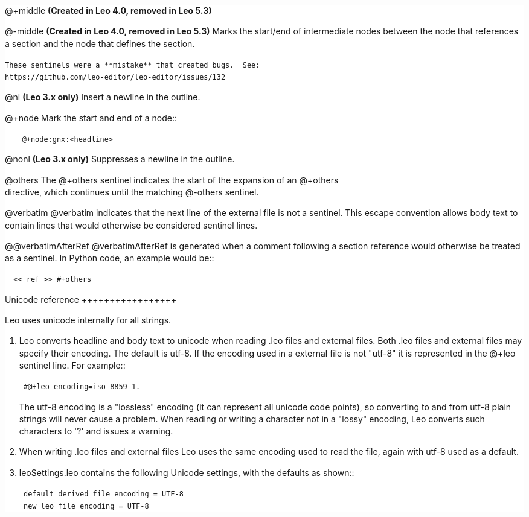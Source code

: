 \@+middle **(Created in Leo 4.0, removed in Leo 5.3)**

\@-middle **(Created in Leo 4.0, removed in Leo 5.3)**
    Marks the start/end of intermediate nodes between the node that
    references a section and the node that defines the section.
    
    These sentinels were a **mistake** that created bugs.  See:
    https://github.com/leo-editor/leo-editor/issues/132
    
\@nl **(Leo 3.x only)**
    Insert a newline in the outline.

\@+node
    Mark the start and end of a node::

        @+node:gnx:<headline>
        
\@nonl **(Leo 3.x only)**
    Suppresses a newline in the outline.

\@others
    The @+others sentinel indicates the start of the expansion of an @+others          
    directive, which continues until the matching @-others sentinel.

\@verbatim
    @verbatim indicates that the next line of the external file is not a sentinel.
    This escape convention allows body text to contain lines that would otherwise
    be considered sentinel lines.

\@@verbatimAfterRef
    @verbatimAfterRef is generated when a comment following a section reference would
    otherwise be treated as a sentinel. In Python code, an example would be::

      << ref >> #+others

Unicode reference
+++++++++++++++++

Leo uses unicode internally for all strings.

1. Leo converts headline and body text to unicode when reading .leo files and external files. Both .leo files and external files may specify their encoding.  The default is utf-8. If the encoding used in a external file is not "utf-8" it is represented in the @+leo sentinel line. For example::

        #@+leo-encoding=iso-8859-1.

    The utf-8 encoding is a "lossless" encoding (it can represent all
    unicode code points), so converting to and from utf-8 plain
    strings will never cause a problem. When reading or writing a
    character not in a "lossy" encoding, Leo converts such characters
    to '?' and issues a warning.

2. When writing .leo files and external files Leo uses the same encoding used to read the file, again with utf-8 used as a default.

3. leoSettings.leo contains the following Unicode settings, with the defaults as shown::

        default_derived_file_encoding = UTF-8 
        new_leo_file_encoding = UTF-8 
